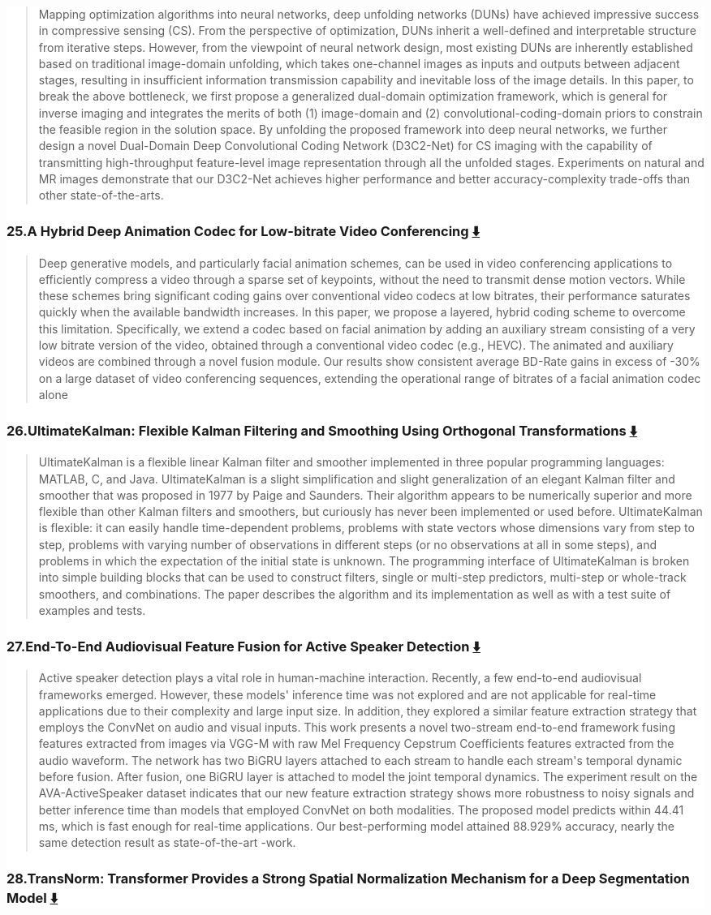 >  Mapping optimization algorithms into neural networks, deep unfolding networks (DUNs) have achieved impressive success in compressive sensing (CS). From the perspective of optimization, DUNs inherit a well-defined and interpretable structure from iterative steps. However, from the viewpoint of neural network design, most existing DUNs are inherently established based on traditional image-domain unfolding, which takes one-channel images as inputs and outputs between adjacent stages, resulting in insufficient information transmission capability and inevitable loss of the image details. In this paper, to break the above bottleneck, we first propose a generalized dual-domain optimization framework, which is general for inverse imaging and integrates the merits of both (1) image-domain and (2) convolutional-coding-domain priors to constrain the feasible region in the solution space. By unfolding the proposed framework into deep neural networks, we further design a novel Dual-Domain Deep Convolutional Coding Network (D3C2-Net) for CS imaging with the capability of transmitting high-throughput feature-level image representation through all the unfolded stages. Experiments on natural and MR images demonstrate that our D3C2-Net achieves higher performance and better accuracy-complexity trade-offs than other state-of-the-arts.      
### 25.A Hybrid Deep Animation Codec for Low-bitrate Video Conferencing  [ :arrow_down: ](https://arxiv.org/pdf/2207.13530.pdf)
>  Deep generative models, and particularly facial animation schemes, can be used in video conferencing applications to efficiently compress a video through a sparse set of keypoints, without the need to transmit dense motion vectors. While these schemes bring significant coding gains over conventional video codecs at low bitrates, their performance saturates quickly when the available bandwidth increases. In this paper, we propose a layered, hybrid coding scheme to overcome this limitation. Specifically, we extend a codec based on facial animation by adding an auxiliary stream consisting of a very low bitrate version of the video, obtained through a conventional video codec (e.g., HEVC). The animated and auxiliary videos are combined through a novel fusion module. Our results show consistent average BD-Rate gains in excess of -30% on a large dataset of video conferencing sequences, extending the operational range of bitrates of a facial animation codec alone      
### 26.UltimateKalman: Flexible Kalman Filtering and Smoothing Using Orthogonal Transformations  [ :arrow_down: ](https://arxiv.org/pdf/2207.13526.pdf)
>  UltimateKalman is a flexible linear Kalman filter and smoother implemented in three popular programming languages: MATLAB, C, and Java. UltimateKalman is a slight simplification and slight generalization of an elegant Kalman filter and smoother that was proposed in 1977 by Paige and Saunders. Their algorithm appears to be numerically superior and more flexible than other Kalman filters and smoothers, but curiously has never been implemented or used before. UltimateKalman is flexible: it can easily handle time-dependent problems, problems with state vectors whose dimensions vary from step to step, problems with varying number of observations in different steps (or no observations at all in some steps), and problems in which the expectation of the initial state is unknown. The programming interface of UltimateKalman is broken into simple building blocks that can be used to construct filters, single or multi-step predictors, multi-step or whole-track smoothers, and combinations. The paper describes the algorithm and its implementation as well as with a test suite of examples and tests.      
### 27.End-To-End Audiovisual Feature Fusion for Active Speaker Detection  [ :arrow_down: ](https://arxiv.org/pdf/2207.13434.pdf)
>  Active speaker detection plays a vital role in human-machine interaction. Recently, a few end-to-end audiovisual frameworks emerged. However, these models' inference time was not explored and are not applicable for real-time applications due to their complexity and large input size. In addition, they explored a similar feature extraction strategy that employs the ConvNet on audio and visual inputs. This work presents a novel two-stream end-to-end framework fusing features extracted from images via VGG-M with raw Mel Frequency Cepstrum Coefficients features extracted from the audio waveform. The network has two BiGRU layers attached to each stream to handle each stream's temporal dynamic before fusion. After fusion, one BiGRU layer is attached to model the joint temporal dynamics. The experiment result on the AVA-ActiveSpeaker dataset indicates that our new feature extraction strategy shows more robustness to noisy signals and better inference time than models that employed ConvNet on both modalities. The proposed model predicts within 44.41 ms, which is fast enough for real-time applications. Our best-performing model attained 88.929% accuracy, nearly the same detection result as state-of-the-art -work.      
### 28.TransNorm: Transformer Provides a Strong Spatial Normalization Mechanism for a Deep Segmentation Model  [ :arrow_down: ](https://arxiv.org/pdf/2207.13415.pdf)